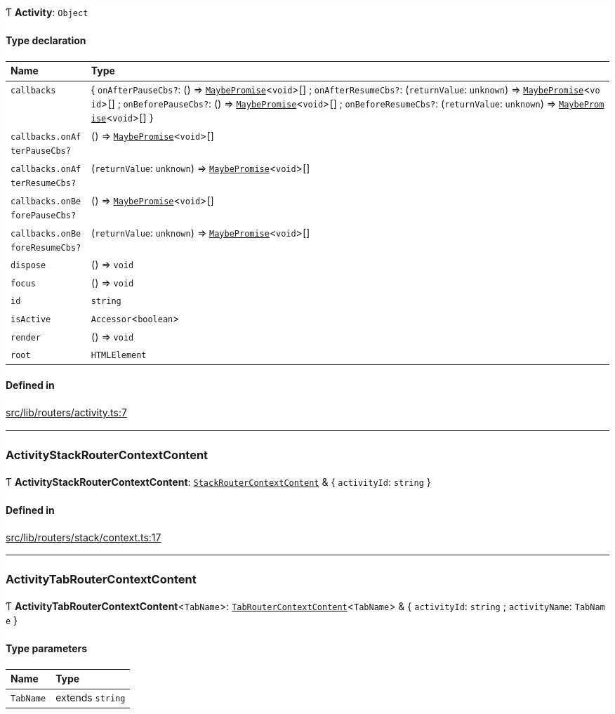 Ƭ **Activity**: `Object`

#### Type declaration

| Name | Type |
| :------ | :------ |
| `callbacks` | { `onAfterPauseCbs?`: () => [`MaybePromise`](utils.md#maybepromise)<`void`\>[] ; `onAfterResumeCbs?`: (`returnValue`: `unknown`) => [`MaybePromise`](utils.md#maybepromise)<`void`\>[] ; `onBeforePauseCbs?`: () => [`MaybePromise`](utils.md#maybepromise)<`void`\>[] ; `onBeforeResumeCbs?`: (`returnValue`: `unknown`) => [`MaybePromise`](utils.md#maybepromise)<`void`\>[]  } |
| `callbacks.onAfterPauseCbs?` | () => [`MaybePromise`](utils.md#maybepromise)<`void`\>[] |
| `callbacks.onAfterResumeCbs?` | (`returnValue`: `unknown`) => [`MaybePromise`](utils.md#maybepromise)<`void`\>[] |
| `callbacks.onBeforePauseCbs?` | () => [`MaybePromise`](utils.md#maybepromise)<`void`\>[] |
| `callbacks.onBeforeResumeCbs?` | (`returnValue`: `unknown`) => [`MaybePromise`](utils.md#maybepromise)<`void`\>[] |
| `dispose` | () => `void` |
| `focus` | () => `void` |
| `id` | `string` |
| `isActive` | `Accessor`<`boolean`\> |
| `render` | () => `void` |
| `root` | `HTMLElement` |

#### Defined in

[src/lib/routers/activity.ts:7](https://github.com/cdellacqua/solid-pwa-navigation/blob/main/src/lib/routers/activity.ts#L7)

___

### ActivityStackRouterContextContent

Ƭ **ActivityStackRouterContextContent**: [`StackRouterContextContent`](routers.md#stackroutercontextcontent) & { `activityId`: `string`  }

#### Defined in

[src/lib/routers/stack/context.ts:17](https://github.com/cdellacqua/solid-pwa-navigation/blob/main/src/lib/routers/stack/context.ts#L17)

___

### ActivityTabRouterContextContent

Ƭ **ActivityTabRouterContextContent**<`TabName`\>: [`TabRouterContextContent`](routers.md#tabroutercontextcontent)<`TabName`\> & { `activityId`: `string` ; `activityName`: `TabName`  }

#### Type parameters

| Name | Type |
| :------ | :------ |
| `TabName` | extends `string` |
